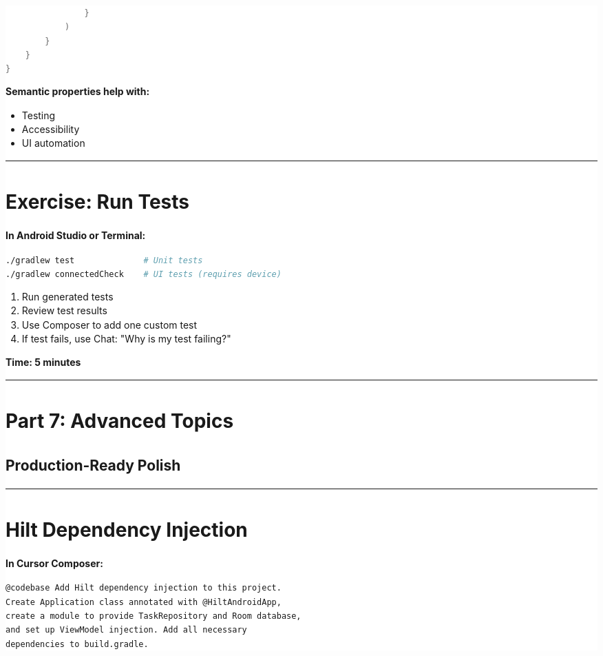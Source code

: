```kotlin
                }
            )
        }
    }
}
```

<v-clicks>

**Semantic properties help with:**
- Testing
- Accessibility
- UI automation

</v-clicks>

---

# Exercise: Run Tests

**In Android Studio or Terminal:**

<v-clicks>

```bash
./gradlew test              # Unit tests
./gradlew connectedCheck    # UI tests (requires device)
```

1. Run generated tests
2. Review test results
3. Use Composer to add one custom test
4. If test fails, use Chat: "Why is my test failing?"

**Time: 5 minutes**

</v-clicks>

---

# Part 7: Advanced Topics

## Production-Ready Polish

---

# Hilt Dependency Injection

**In Cursor Composer:**

```
@codebase Add Hilt dependency injection to this project.
Create Application class annotated with @HiltAndroidApp,
create a module to provide TaskRepository and Room database,
and set up ViewModel injection. Add all necessary
dependencies to build.gradle.
```
